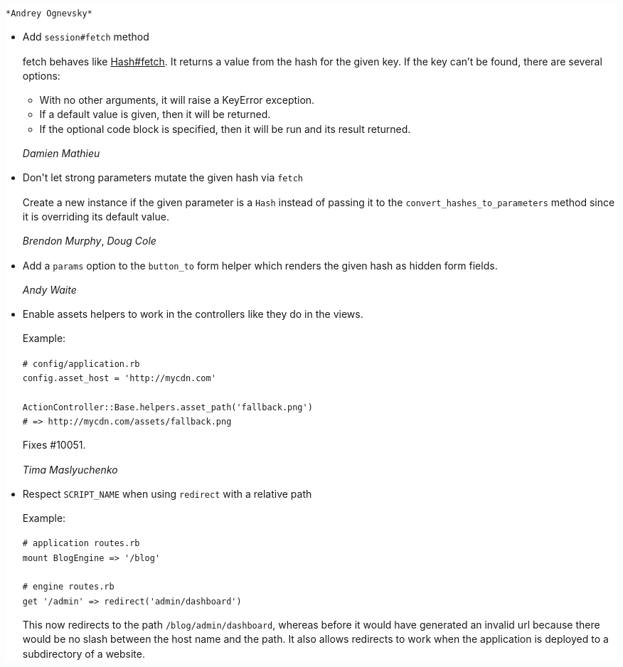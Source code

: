     *Andrey Ognevsky*

*   Add `session#fetch` method

    fetch behaves like [Hash#fetch](http://www.ruby-doc.org/core-1.9.3/Hash.html#method-i-fetch).
    It returns a value from the hash for the given key.
    If the key can’t be found, there are several options:

      * With no other arguments, it will raise a KeyError exception.
      * If a default value is given, then it will be returned.
      * If the optional code block is specified, then it will be run and its result returned.

    *Damien Mathieu*

*   Don't let strong parameters mutate the given hash via `fetch`

    Create a new instance if the given parameter is a `Hash` instead of
    passing it to the `convert_hashes_to_parameters` method since it is
    overriding its default value.

    *Brendon Murphy*, *Doug Cole*

*   Add a `params` option to the `button_to` form helper which renders
    the given hash as hidden form fields.

    *Andy Waite*

*   Enable assets helpers to work in the controllers like they do in the views.

    Example:

        # config/application.rb
        config.asset_host = 'http://mycdn.com'

        ActionController::Base.helpers.asset_path('fallback.png')
        # => http://mycdn.com/assets/fallback.png

    Fixes #10051.

    *Tima Maslyuchenko*

*   Respect `SCRIPT_NAME` when using `redirect` with a relative path

    Example:

        # application routes.rb
        mount BlogEngine => '/blog'

        # engine routes.rb
        get '/admin' => redirect('admin/dashboard')

    This now redirects to the path `/blog/admin/dashboard`, whereas before it would
    have generated an invalid url because there would be no slash between the host name
    and the path. It also allows redirects to work when the application is deployed
    to a subdirectory of a website.
